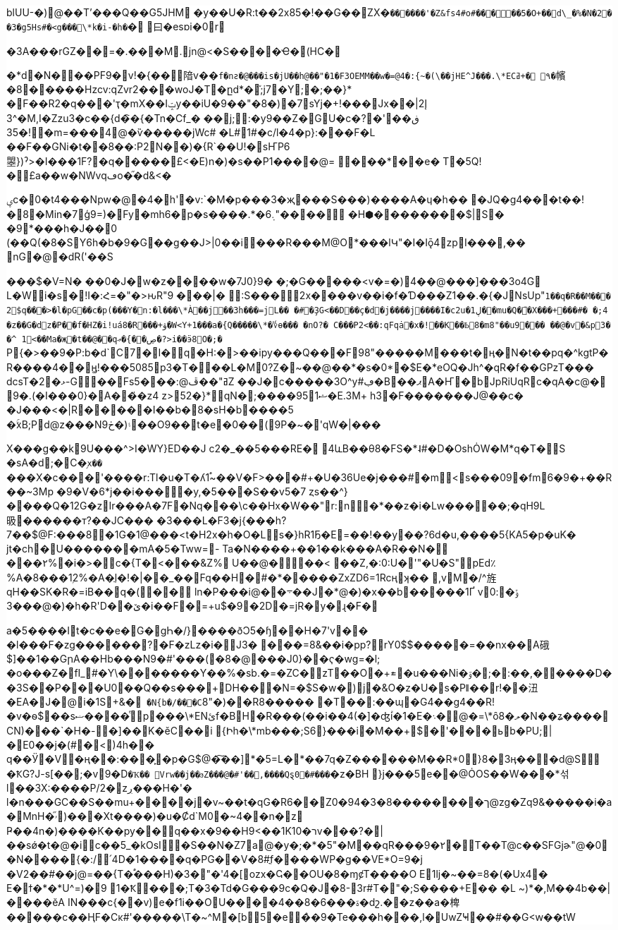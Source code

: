  blUU-�)@��Tʼ���Q��G5JHM
�y��U�R:t��2x85�!��G��ZX�`������'�Z&fѕ4#o#�����5�O+��d\_�%�N�2��3�g5Hs#�<g���\*k�i-�h�`�  ⽈�esɒi�0r

�3A���rGZ�� =�.���M.jn@<�S����Ҽ�(HC�
 
 �\*d�N���PF9�v!�{��隌v��`f�nƨ�@���is�jU��h@��"�1�F3OEMM��w�=@4�:{~�(\��jHE^J���.\*ECߥ+� ٩�`㡦�8�����Hzcv:qZvr2���woJ�T�ըd\*�֡;j7�Y;�;��}\* �F��R2�q���'ҭ�mX��Iݓy��iU�9��"�8�)�7sYj�+!���Jx��إ2|�^3M,I�Zzu3�c��{d�҇�\{�Tn�Cf\_� ��j;�َ:�y9��Z�GU�c�ڧ��'�?�35!�m=���4@�ѷ�����jWc# �L#1#�c/l�4�p}:���F�L ��F��GNi�t��8��:P2N��)�{R`��U!�sҤP6曌})ˀ>�I���1F?�q���� �£<�E)n�)�s��P1����@= ⑛���\*��e�  T�5Q!�׏£a��w�NWvqڡo�֞�d&<�
 
 ؠc�0�t4���Npw�@�4�h'�v:`�M�p���  3�җ� ��S���)����A�ɥ �h�� �JQ�g4���t��!�8�Min�7ģ9=)�Fy�mh6�p�s����.\*�܉6"����
�H⬢��������$|S�
�9\*���h�J��0 (��Q(�8�SY6h�b�9�G��g��J>|0��i���R���M@O\*���lԿ"� I�Iǭ4zpI���,�� nG�@�dR('��S
 
 ���$�V=N� ��0�J�w�z����w�7J0}9� �;�G�����<v�=�)4��@���]���3o4 G L�Wi�s�!I�:Հ=�"�>ԋR"9 ���|�
:S���2x����v��i�f�Ɗ���Z1��.�{�JNsUp"`1��q�R��M���2$q���>�l�pG��c�p(���Y�n:�l���\*À��j��3h���=jL�� �#�ҘG<��D��ҫ�d�j����j����I�c2u�1ڸ��mu�Q�֮�X���+���#�
�;4�z��G�dz�P��f�HZ�i!uá8�R���+ۋ�W<Y+1���a�{Q���� �\*�؇ө���
�nO?� C���P2<��:qFqȧ�x�!��K��Ҍ8�m8"��u9��� ��@� v� &p3� �^
1<��Ma�җ�t��@��qڝ��}�ޢ� ?>i��ӭ8O�;�`P{�>��9�P:b�d`C7�I�q�H:�>��ipy�� �Q���F98"�����M���t�ӊ�N�t��pq�^kgtP�R����4��ӊ͚!���5085p3�T���L�M0?Z�~��@��\*�s�0\*�$E�\*eOQ�Jh^�qR�f� �GPzT���
dcsT�2�ޅ-G��Fsߥ"��ڦ@:���5Z
� �J�c�����3O^y#ڢ�B��ޕA�Ҥ�bJpRiUqRc�qA�c@� 9�.(�I���0}�A��҅�z4 z>52�}\*qN�;����951ޝ�E.3M+
h3�F�������J@��c� �J���<�|R�����I��b�8�sH�b����5 �ۚxB;Pd@z���N۽(�ڂ9��O9��t�e�0��(9P�~�'qW�|���
 
 X���g��k9U���^>I�WY}ED��J
c2�\_��5���RE� 4ևB��θ8�FS�\*˨#�D�OshȮW�M\*q�T�S
�sA�d;�C�֥`x��`���X�c���'����r:Tl�u�T�ʎ1֠~��V�F>���#+�U�36Ue �j���#�m<s���09�fm6�9�+��R��~3Mp
�9�V�6\*j��i����y,�5���S��v5�7 ȥs��^}����Q�12G�zIr���A�7F�Nq���\c��Hx�W��"r:n�\*��z�i�Lw�����;�qH9L昅������т?��JC��� �3���L�F3�j{���h?7��$@F:���8�1G�1@���<t�H2x�h�O�Ls�}hR1Ҕ�E =��!��y��?6d�u, ����5{KA5�p�uK�
jt�ch�U�������mA�5�Tww=- Ta�N����+��1��k���A�R��N� ���٢%�i�>�c�{T�<���&Z% U��@���<
 ��Z,�: 0:U�'"�U�S"pEd٪%A�8���1ۭ2%�A�ֲl�!�|��\_��Fq��H�#�\*�����ZxZD6=1Rcң ʞ��
,vM�/^旌qH��SK�R�=iB��q �(��
 ln�P���i@��܋��J�\*@�)�x��b�����1Ґ
v0ݹ�:(�@���3�h�R'D��ێ�i��F�=+u$�9�2D㊁�=jR�y�ɻ�F�
 
 a�5�� ��It�c��e�G�gҺ�/}����ðϽ5�ɧ��H�7'v�׾� �l���F�zg������ ?�F�zLz�i�J3�
�� �=8&��i�pp?rY0$$�����=��nx��A硪$]��1��GրA��Hb���N9�#'���(�8�@���J0}��ҁ�wg=�l;
�o���Z�fI\_#�Y\�������Y��%�sb.�=�ZC�zT� �O�+̓=�u���Ni�ۊ�;�:��,�����D��3S��P���U0��Q��s���+DH���N=�$S�w�)j�&O�z�U�s�Pǁ��r!��沑�EA�J�@i�1S+&�`
�N{b�/�� �C`8"�)��R 8���� � \�T��:��ɰ�G4��g4��R!�v�ѳ$��sޟ����ͤp���\*ENئf�BH⟴�R���(��i��4(�]�ʤٞi�1�E�܈�@�=\*ȏލ�8�N��ʑ����CN)���`�H�-�]��K�ӗC��i
{Իh�\*mb���;S6}���i �M��+$�'�㊸��ьb�PU;|�E0��j�(#�<)4h��
q��Ӱ�V�ң��:���̙�p�G$@�͠��] \*�5=L�\*��7q�Z������M��R\*0}8�3ӊ���d@S
�ҞG?J-s[��;�v9�D`�Ҡ��
Vrw��j��ϧZ���@�#'��,����Qȿ0�#���`�z�BH }j���5e��@ȮOS��W��� \*섞l��3X:����P/2�zڔ���H�'� l�n���GC��S��mu+����j�v~��t�qG�R6��Z0 �94�3�8��������ך@zg�Zq9&�����i�a�MnH�֞ۥ)���Xt����)�u�Ȼd`M0� ~4��n�z Ҏ��4n�)����K��py��q��x�9��H9<��1Kר�10v���?� |��sǿ�t�@�ic��5\_�kOsI�S��N�Z7a@�y�;�\*�5"�M��qR���9�٢�T��T@c��SFGjɚ"@�0�N�� ��{�:/՛4D�1����q�PG��V�8#ֳf����WP�g��VE\*O=9�j �V2��#��j@=��{T�֠���H)�3�"�'4�[ozx�Ҁ��OU�8�ɱȼT��� �O
E1lj�~��=8�(�Ux4�
E�ϯ�\*�\*U^=)�9
1�Ҟ���;T�3�Td�G���9c�Q�J�8-3r#T�"�;S����+E�� �L
~)\*�,M��4b��|����ӗA IN���c{��v)e�f1i��OU����4��8�6���ۃ�dշ.��z��a�椑�����c��ҢF�Cĸ#'�����\T�~^M�[b5�e\�̀�9�Te���h���,l�UwZҸ��#��G<ԝ��tW
 